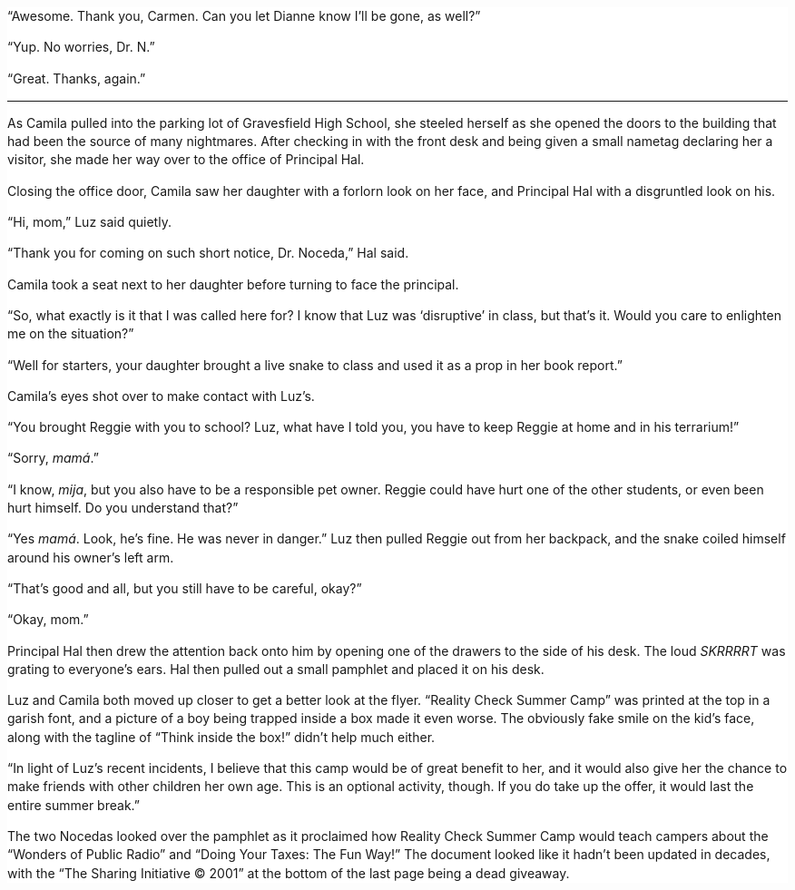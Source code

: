 “Awesome. Thank you, Carmen. Can you let Dianne know I’ll be gone, as well?”

“Yup. No worries, Dr. N.”

“Great. Thanks, again.”

---

As Camila pulled into the parking lot of Gravesfield High School, she steeled herself as she opened the doors to the building that had been the source of many nightmares. After checking in with the front desk and being given a small nametag declaring her a visitor, she made her way over to the office of Principal Hal.

Closing the office door, Camila saw her daughter with a forlorn look on her face, and Principal Hal with a disgruntled look on his.

“Hi, mom,” Luz said quietly.

“Thank you for coming on such short notice, Dr. Noceda,” Hal said.

Camila took a seat next to her daughter before turning to face the principal.

“So, what exactly is it that I was called here for? I know that Luz was ‘disruptive’ in class, but that’s it. Would you care to enlighten me on the situation?”

“Well for starters, your daughter brought a live snake to class and used it as a prop in her book report.”

Camila’s eyes shot over to make contact with Luz’s.

“You brought Reggie with you to school? Luz, what have I told you, you have to keep Reggie at home and in his terrarium\!”

“Sorry, *mamá*.”

“I know, *mija*, but you also have to be a responsible pet owner. Reggie could have hurt one of the other students, or even been hurt himself. Do you understand that?”

“Yes *mamá*. Look, he’s fine. He was never in danger.” Luz then pulled Reggie out from her backpack, and the snake coiled himself around his owner’s left arm.

“That’s good and all, but you still have to be careful, okay?”

“Okay, mom.”

Principal Hal then drew the attention back onto him by opening one of the drawers to the side of his desk. The loud *SKRRRRT* was grating to everyone’s ears. Hal then pulled out a small pamphlet and placed it on his desk.

Luz and Camila both moved up closer to get a better look at the flyer. “Reality Check Summer Camp” was printed at the top in a garish font, and a picture of a boy being trapped inside a box made it even worse. The obviously fake smile on the kid’s face, along with the tagline of “Think inside the box\!” didn’t help much either.

“In light of Luz’s recent incidents, I believe that this camp would be of great benefit to her, and it would also give her the chance to make friends with other children her own age. This is an optional activity, though. If you do take up the offer, it would last the entire summer break.”

The two Nocedas looked over the pamphlet as it proclaimed how Reality Check Summer Camp would teach campers about the “Wonders of Public Radio” and “Doing Your Taxes: The Fun Way\!” The document looked like it hadn’t been updated in decades, with the “The Sharing Initiative © 2001” at the bottom of the last page being a dead giveaway.

